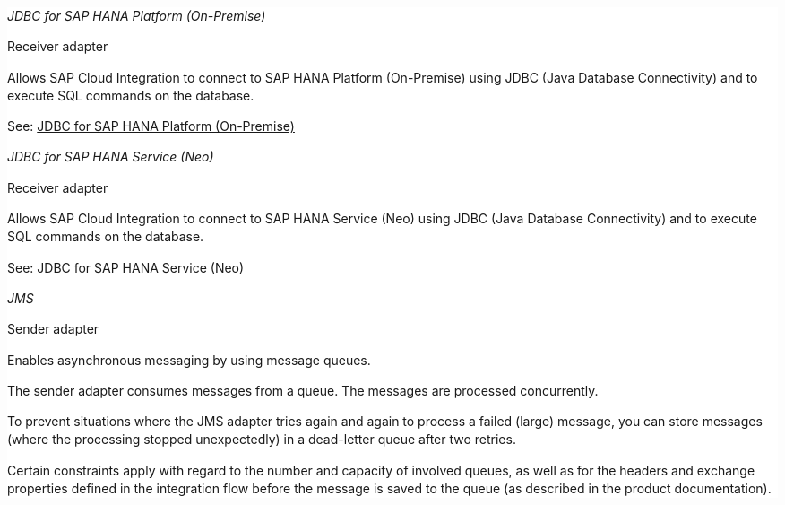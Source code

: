 *JDBC for SAP HANA Platform \(On-Premise\)*

Receiver adapter



</td>
<td valign="top">

Allows SAP Cloud Integration to connect to SAP HANA Platform \(On-Premise\) using JDBC \(Java Database Connectivity\) and to execute SQL commands on the database.

See: [JDBC for SAP HANA Platform \(On-Premise\)](../Development/jdbc-for-sap-hana-platform-on-premise-ff29388.md)



</td>
</tr>
<tr>
<td valign="top">

*JDBC for SAP HANA Service \(Neo\)*

Receiver adapter



</td>
<td valign="top">

Allows SAP Cloud Integration to connect to SAP HANA Service \(Neo\) using JDBC \(Java Database Connectivity\) and to execute SQL commands on the database.

See: [JDBC for SAP HANA Service \(Neo\)](../Development/jdbc-for-sap-hana-service-neo-030e47e.md)



</td>
</tr>
<tr>
<td valign="top">

*JMS* 

Sender adapter



</td>
<td valign="top">

Enables asynchronous messaging by using message queues.

The sender adapter consumes messages from a queue. The messages are processed concurrently.

To prevent situations where the JMS adapter tries again and again to process a failed \(large\) message, you can store messages \(where the processing stopped unexpectedly\) in a dead-letter queue after two retries.

Certain constraints apply with regard to the number and capacity of involved queues, as well as for the headers and exchange properties defined in the integration flow before the message is saved to the queue \(as described in the product documentation\).
